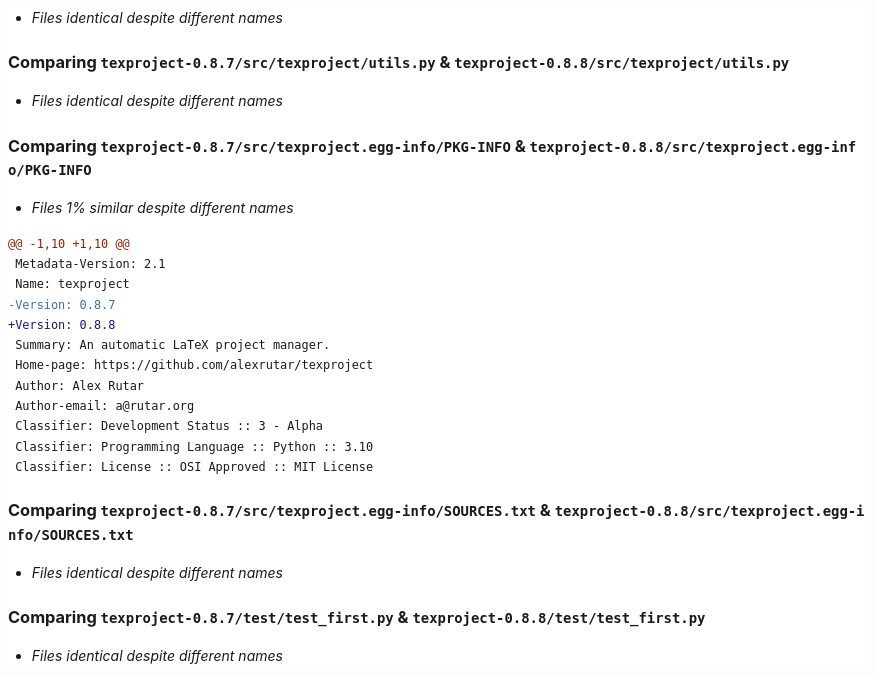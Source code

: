  * *Files identical despite different names*

### Comparing `texproject-0.8.7/src/texproject/utils.py` & `texproject-0.8.8/src/texproject/utils.py`

 * *Files identical despite different names*

### Comparing `texproject-0.8.7/src/texproject.egg-info/PKG-INFO` & `texproject-0.8.8/src/texproject.egg-info/PKG-INFO`

 * *Files 1% similar despite different names*

```diff
@@ -1,10 +1,10 @@
 Metadata-Version: 2.1
 Name: texproject
-Version: 0.8.7
+Version: 0.8.8
 Summary: An automatic LaTeX project manager.
 Home-page: https://github.com/alexrutar/texproject
 Author: Alex Rutar
 Author-email: a@rutar.org
 Classifier: Development Status :: 3 - Alpha
 Classifier: Programming Language :: Python :: 3.10
 Classifier: License :: OSI Approved :: MIT License
```

### Comparing `texproject-0.8.7/src/texproject.egg-info/SOURCES.txt` & `texproject-0.8.8/src/texproject.egg-info/SOURCES.txt`

 * *Files identical despite different names*

### Comparing `texproject-0.8.7/test/test_first.py` & `texproject-0.8.8/test/test_first.py`

 * *Files identical despite different names*

